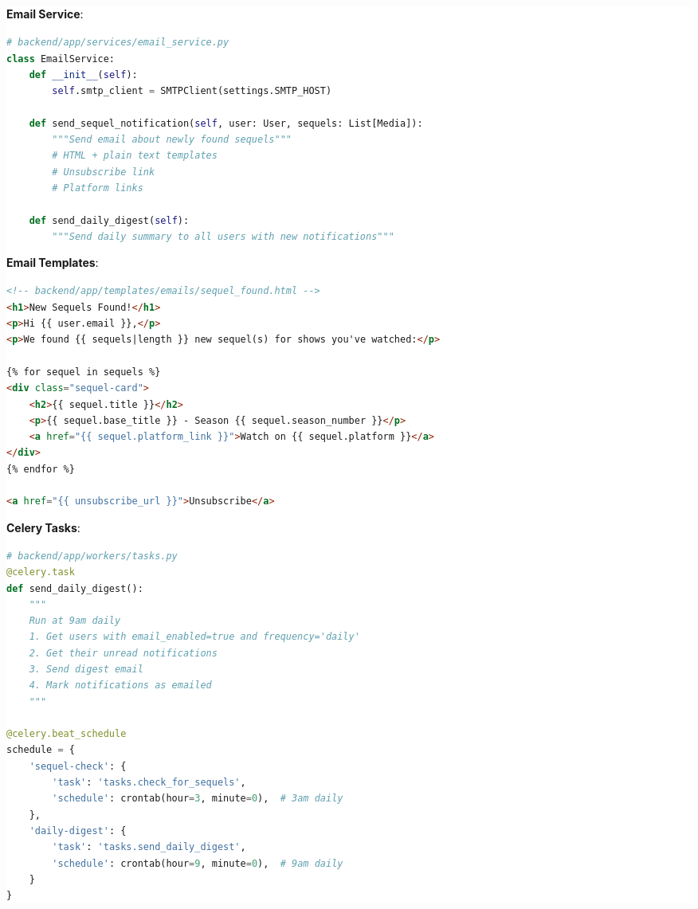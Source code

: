 **Email Service**:
```python
# backend/app/services/email_service.py
class EmailService:
    def __init__(self):
        self.smtp_client = SMTPClient(settings.SMTP_HOST)

    def send_sequel_notification(self, user: User, sequels: List[Media]):
        """Send email about newly found sequels"""
        # HTML + plain text templates
        # Unsubscribe link
        # Platform links

    def send_daily_digest(self):
        """Send daily summary to all users with new notifications"""
```

**Email Templates**:
```html
<!-- backend/app/templates/emails/sequel_found.html -->
<h1>New Sequels Found!</h1>
<p>Hi {{ user.email }},</p>
<p>We found {{ sequels|length }} new sequel(s) for shows you've watched:</p>

{% for sequel in sequels %}
<div class="sequel-card">
    <h2>{{ sequel.title }}</h2>
    <p>{{ sequel.base_title }} - Season {{ sequel.season_number }}</p>
    <a href="{{ sequel.platform_link }}">Watch on {{ sequel.platform }}</a>
</div>
{% endfor %}

<a href="{{ unsubscribe_url }}">Unsubscribe</a>
```

**Celery Tasks**:
```python
# backend/app/workers/tasks.py
@celery.task
def send_daily_digest():
    """
    Run at 9am daily
    1. Get users with email_enabled=true and frequency='daily'
    2. Get their unread notifications
    3. Send digest email
    4. Mark notifications as emailed
    """

@celery.beat_schedule
schedule = {
    'sequel-check': {
        'task': 'tasks.check_for_sequels',
        'schedule': crontab(hour=3, minute=0),  # 3am daily
    },
    'daily-digest': {
        'task': 'tasks.send_daily_digest',
        'schedule': crontab(hour=9, minute=0),  # 9am daily
    }
}
```

